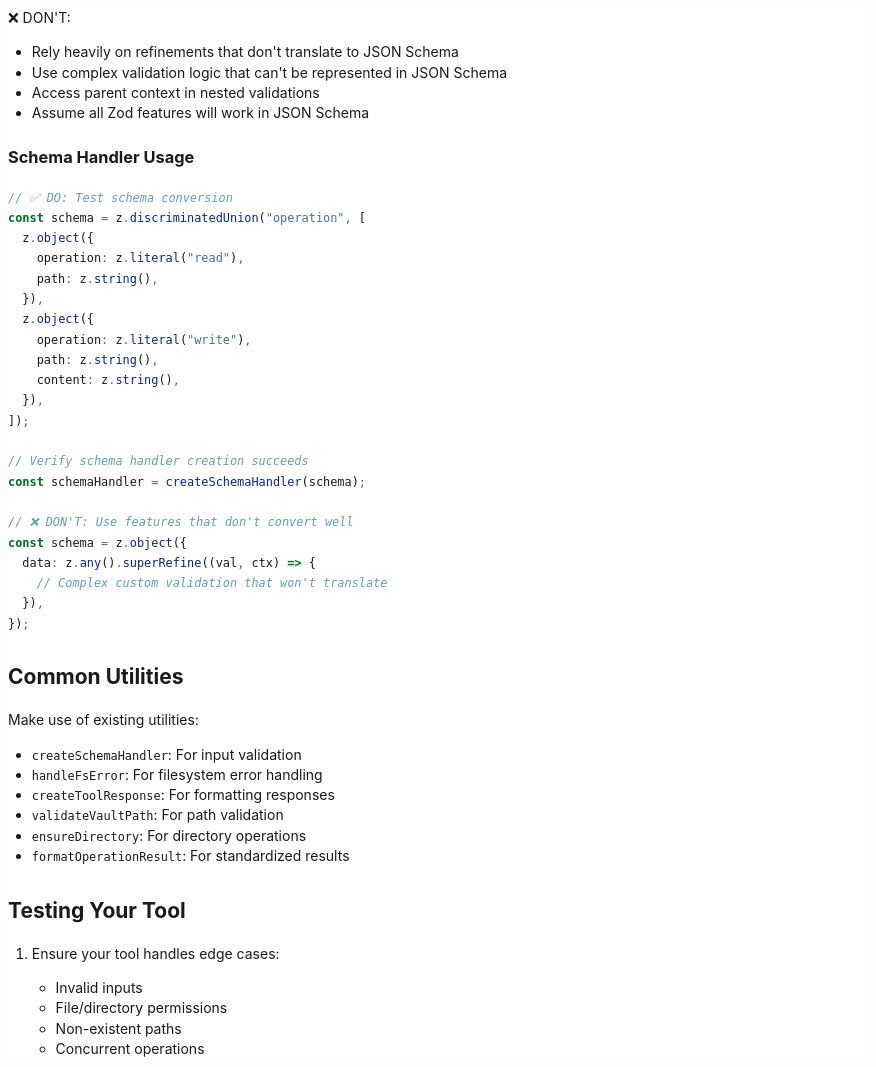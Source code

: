 ❌ DON'T:

- Rely heavily on refinements that don't translate to JSON Schema
- Use complex validation logic that can't be represented in JSON Schema
- Access parent context in nested validations
- Assume all Zod features will work in JSON Schema

### Schema Handler Usage

```typescript
// ✅ DO: Test schema conversion
const schema = z.discriminatedUnion("operation", [
  z.object({
    operation: z.literal("read"),
    path: z.string(),
  }),
  z.object({
    operation: z.literal("write"),
    path: z.string(),
    content: z.string(),
  }),
]);

// Verify schema handler creation succeeds
const schemaHandler = createSchemaHandler(schema);

// ❌ DON'T: Use features that don't convert well
const schema = z.object({
  data: z.any().superRefine((val, ctx) => {
    // Complex custom validation that won't translate
  }),
});
```

## Common Utilities

Make use of existing utilities:

- `createSchemaHandler`: For input validation
- `handleFsError`: For filesystem error handling
- `createToolResponse`: For formatting responses
- `validateVaultPath`: For path validation
- `ensureDirectory`: For directory operations
- `formatOperationResult`: For standardized results

## Testing Your Tool

1. Ensure your tool handles edge cases:

   - Invalid inputs
   - File/directory permissions
   - Non-existent paths
   - Concurrent operations
